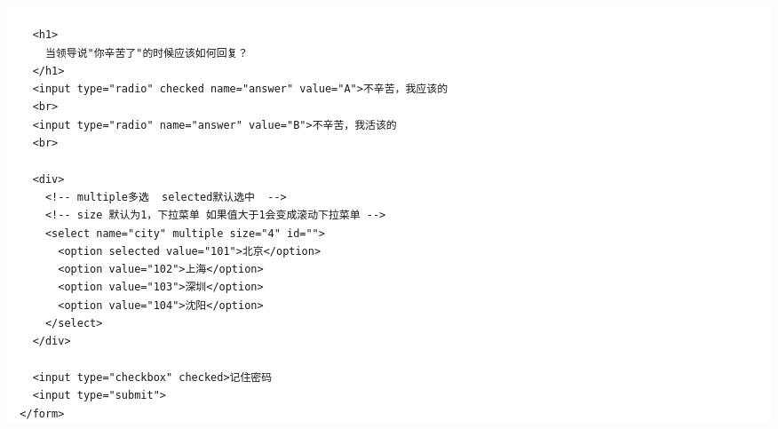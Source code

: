 ```

    <h1>
      当领导说"你辛苦了"的时候应该如何回复？
    </h1>
    <input type="radio" checked name="answer" value="A">不辛苦，我应该的
    <br>
    <input type="radio" name="answer" value="B">不辛苦，我活该的  
    <br>

    <div>
      <!-- multiple多选  selected默认选中  -->
      <!-- size 默认为1，下拉菜单 如果值大于1会变成滚动下拉菜单 -->
      <select name="city" multiple size="4" id="">
        <option selected value="101">北京</option> 
        <option value="102">上海</option>
        <option value="103">深圳</option>
        <option value="104">沈阳</option>
      </select>
    </div>

    <input type="checkbox" checked>记住密码
    <input type="submit">
  </form>
```













































